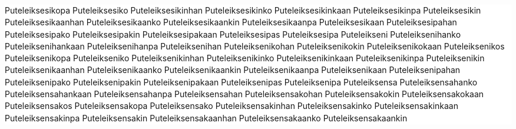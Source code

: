 Puteleiksesikopa
Puteleiksesiko
Puteleiksesikinhan
Puteleiksesikinko
Puteleiksesikinkaan
Puteleiksesikinpa
Puteleiksesikin
Puteleiksesikaanhan
Puteleiksesikaanko
Puteleiksesikaankin
Puteleiksesikaanpa
Puteleiksesikaan
Puteleiksesipahan
Puteleiksesipako
Puteleiksesipakin
Puteleiksesipakaan
Puteleiksesipas
Puteleiksesipa
Puteleikseni
Puteleiksenihanko
Puteleiksenihankaan
Puteleiksenihanpa
Puteleiksenihan
Puteleiksenikohan
Puteleiksenikokin
Puteleiksenikokaan
Puteleiksenikos
Puteleiksenikopa
Puteleikseniko
Puteleiksenikinhan
Puteleiksenikinko
Puteleiksenikinkaan
Puteleiksenikinpa
Puteleiksenikin
Puteleiksenikaanhan
Puteleiksenikaanko
Puteleiksenikaankin
Puteleiksenikaanpa
Puteleiksenikaan
Puteleiksenipahan
Puteleiksenipako
Puteleiksenipakin
Puteleiksenipakaan
Puteleiksenipas
Puteleiksenipa
Puteleiksensa
Puteleiksensahanko
Puteleiksensahankaan
Puteleiksensahanpa
Puteleiksensahan
Puteleiksensakohan
Puteleiksensakokin
Puteleiksensakokaan
Puteleiksensakos
Puteleiksensakopa
Puteleiksensako
Puteleiksensakinhan
Puteleiksensakinko
Puteleiksensakinkaan
Puteleiksensakinpa
Puteleiksensakin
Puteleiksensakaanhan
Puteleiksensakaanko
Puteleiksensakaankin